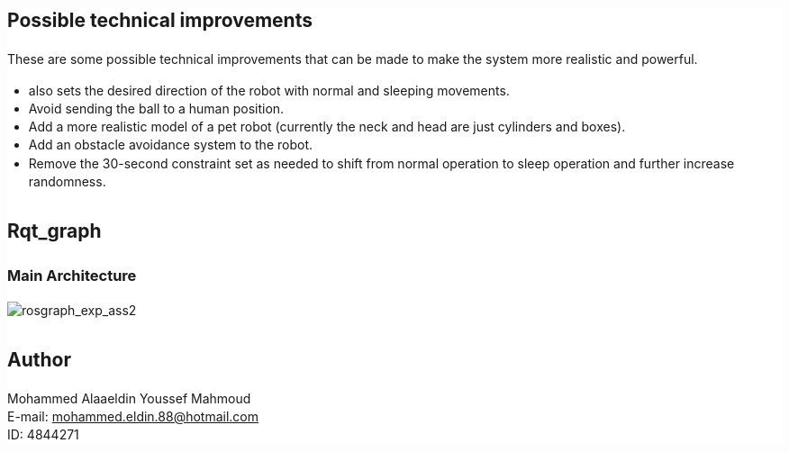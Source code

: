 ## Possible technical improvements
These are some possible technical improvements that can be made to make the system more realistic and powerful.
  - also sets the desired direction of the robot with normal and sleeping movements.
  - Avoid sending the ball to a human position.
  -  Add a more realistic model of a pet robot (currently the neck and head are just cylinders and boxes).
  - Add an obstacle avoidance system to the robot.
  - Remove the 30-second constraint set as needed to shift from normal operation to sleep operation and further increase randomness.




## Rqt_graph
### Main Architecture

![rosgraph_exp_ass2](https://user-images.githubusercontent.com/25705086/189081645-e8676f20-f588-48d4-9e8a-65ba1a44b273.png)

## Author
Mohammed Alaaeldin Youssef Mahmoud\
E-mail: mohammed.eldin.88@hotmail.com\
ID: 4844271


